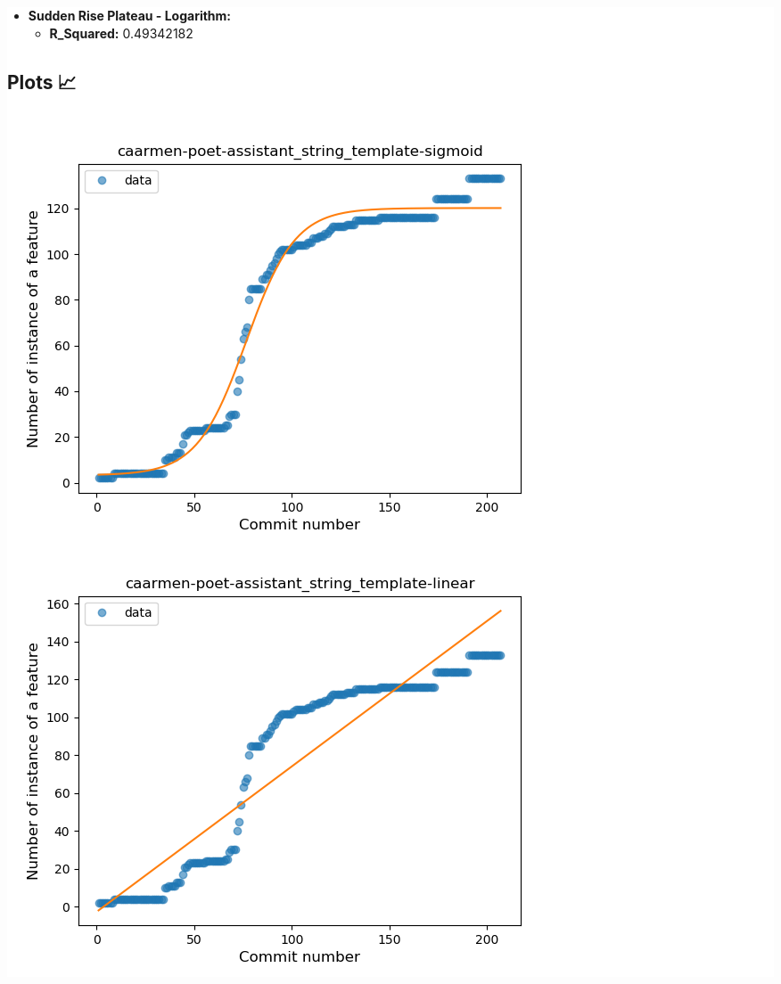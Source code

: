 * **Sudden Rise Plateau - Logarithm:** ![equation](http://latex.codecogs.com/svg.latex?20.972454%5Clog_%7B3.022032%7D%28x%29%20&plus;%200.0)
    * **R_Squared:** 0.49342182

**Plots** :chart_with_upwards_trend:
-----

![caarmen-poet-assistant T7](../plots/caarmen-poet-assistant_string_template_T7.png)
![caarmen-poet-assistant T1](../plots/caarmen-poet-assistant_string_template_T1.png)